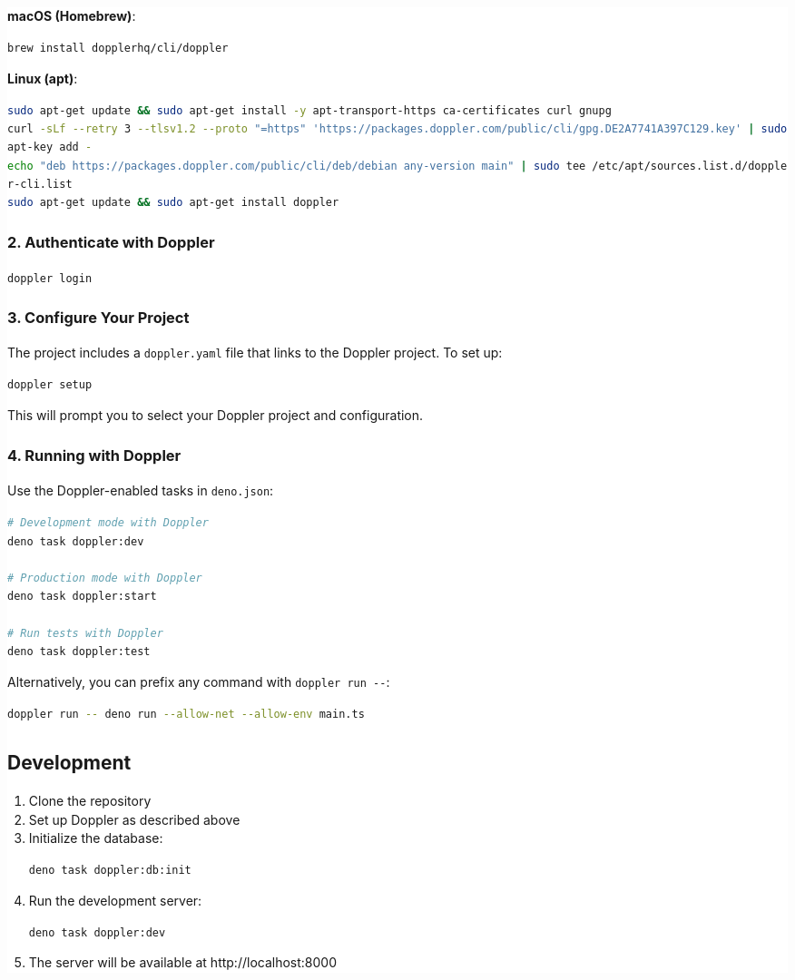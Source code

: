 **macOS (Homebrew)**:
```bash
brew install dopplerhq/cli/doppler
```

**Linux (apt)**:
```bash
sudo apt-get update && sudo apt-get install -y apt-transport-https ca-certificates curl gnupg
curl -sLf --retry 3 --tlsv1.2 --proto "=https" 'https://packages.doppler.com/public/cli/gpg.DE2A7741A397C129.key' | sudo apt-key add -
echo "deb https://packages.doppler.com/public/cli/deb/debian any-version main" | sudo tee /etc/apt/sources.list.d/doppler-cli.list
sudo apt-get update && sudo apt-get install doppler
```

### 2. Authenticate with Doppler

```bash
doppler login
```

### 3. Configure Your Project

The project includes a `doppler.yaml` file that links to the Doppler project. To set up:

```bash
doppler setup
```

This will prompt you to select your Doppler project and configuration.

### 4. Running with Doppler

Use the Doppler-enabled tasks in `deno.json`:

```bash
# Development mode with Doppler
deno task doppler:dev

# Production mode with Doppler
deno task doppler:start

# Run tests with Doppler
deno task doppler:test
```

Alternatively, you can prefix any command with `doppler run --`:

```bash
doppler run -- deno run --allow-net --allow-env main.ts
```

## Development

1. Clone the repository
2. Set up Doppler as described above
3. Initialize the database:
   ```bash
   deno task doppler:db:init
   ```
4. Run the development server:
   ```bash
   deno task doppler:dev
   ```
5. The server will be available at http://localhost:8000
